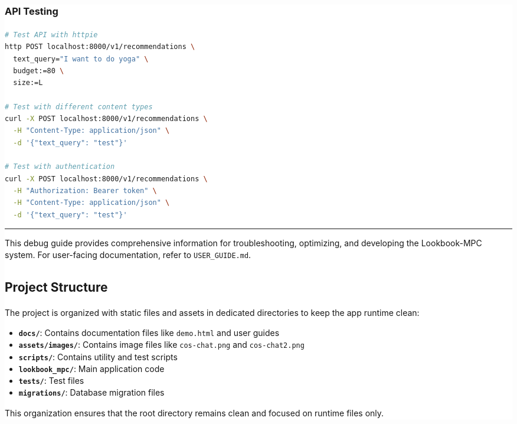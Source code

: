 ### API Testing

```bash
# Test API with httpie
http POST localhost:8000/v1/recommendations \
  text_query="I want to do yoga" \
  budget:=80 \
  size:=L

# Test with different content types
curl -X POST localhost:8000/v1/recommendations \
  -H "Content-Type: application/json" \
  -d '{"text_query": "test"}'

# Test with authentication
curl -X POST localhost:8000/v1/recommendations \
  -H "Authorization: Bearer token" \
  -H "Content-Type: application/json" \
  -d '{"text_query": "test"}'
```

---

This debug guide provides comprehensive information for troubleshooting, optimizing, and developing the Lookbook-MPC system. For user-facing documentation, refer to `USER_GUIDE.md`.

## Project Structure

The project is organized with static files and assets in dedicated directories to keep the app runtime clean:

- **`docs/`**: Contains documentation files like `demo.html` and user guides
- **`assets/images/`**: Contains image files like `cos-chat.png` and `cos-chat2.png`
- **`scripts/`**: Contains utility and test scripts
- **`lookbook_mpc/`**: Main application code
- **`tests/`**: Test files
- **`migrations/`**: Database migration files

This organization ensures that the root directory remains clean and focused on runtime files only.

